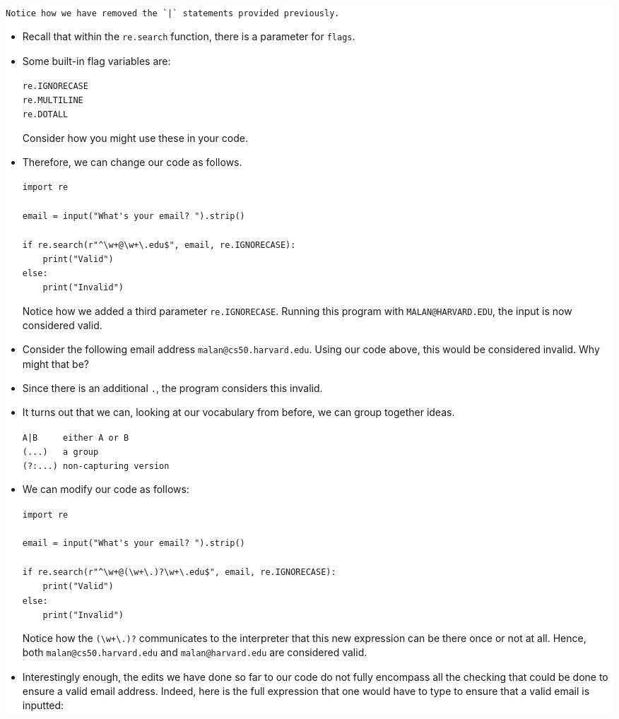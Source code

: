     Notice how we have removed the `|` statements provided previously.
    
- Recall that within the `re.search` function, there is a parameter for `flags`.
- Some built-in flag variables are:
    
    ```
    re.IGNORECASE
    re.MULTILINE
    re.DOTALL
    ```
    
    Consider how you might use these in your code.
    
- Therefore, we can change our code as follows.
    
    ```
    import re
    
    email = input("What's your email? ").strip()
    
    if re.search(r"^\w+@\w+\.edu$", email, re.IGNORECASE):
        print("Valid")
    else:
        print("Invalid")
    ```
    
    Notice how we added a third parameter `re.IGNORECASE`. Running this program with `MALAN@HARVARD.EDU`, the input is now considered valid.
    
- Consider the following email address `malan@cs50.harvard.edu`. Using our code above, this would be considered invalid. Why might that be?
- Since there is an additional `.`, the program considers this invalid.
- It turns out that we can, looking at our vocabulary from before, we can group together ideas.
    
    ```
    A|B     either A or B
    (...)   a group
    (?:...) non-capturing version
    ```
    
- We can modify our code as follows:
    
    ```
    import re
    
    email = input("What's your email? ").strip()
    
    if re.search(r"^\w+@(\w+\.)?\w+\.edu$", email, re.IGNORECASE):
        print("Valid")
    else:
        print("Invalid")
    ```
    
    Notice how the `(\w+\.)?` communicates to the interpreter that this new expression can be there once or not at all. Hence, both `malan@cs50.harvard.edu` and `malan@harvard.edu` are considered valid.
    
- Interestingly enough, the edits we have done so far to our code do not fully encompass all the checking that could be done to ensure a valid email address. Indeed, here is the full expression that one would have to type to ensure that a valid email is inputted:
    
